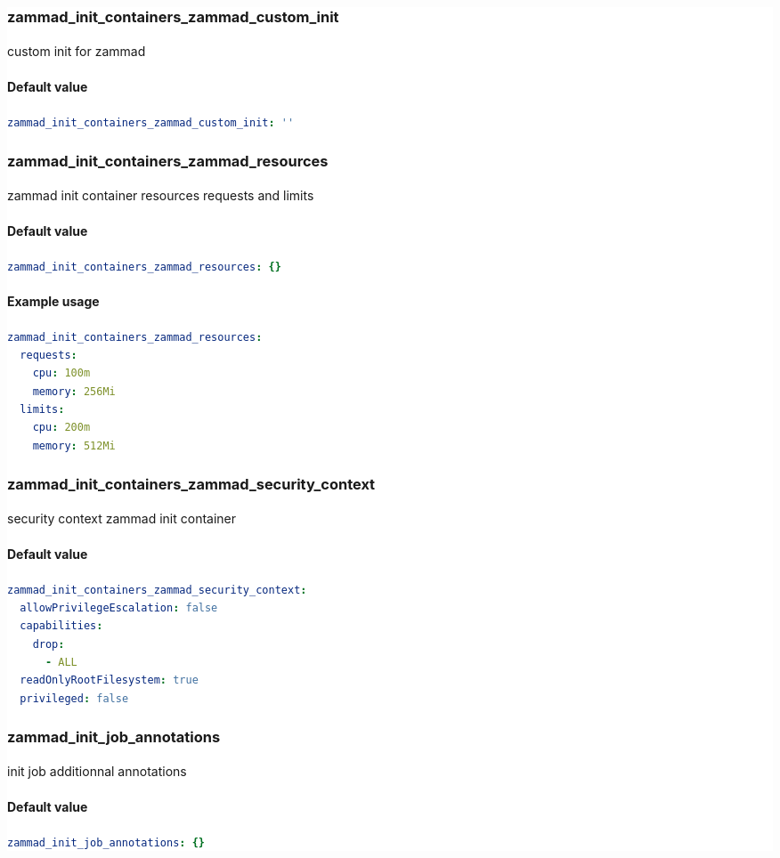 ### zammad_init_containers_zammad_custom_init

custom init for zammad

#### Default value

```YAML
zammad_init_containers_zammad_custom_init: ''
```

### zammad_init_containers_zammad_resources

zammad init container resources requests and limits

#### Default value

```YAML
zammad_init_containers_zammad_resources: {}
```

#### Example usage

```YAML
zammad_init_containers_zammad_resources:
  requests:
    cpu: 100m
    memory: 256Mi
  limits:
    cpu: 200m
    memory: 512Mi
```

### zammad_init_containers_zammad_security_context

security context zammad init container

#### Default value

```YAML
zammad_init_containers_zammad_security_context:
  allowPrivilegeEscalation: false
  capabilities:
    drop:
      - ALL
  readOnlyRootFilesystem: true
  privileged: false
```

### zammad_init_job_annotations

init job additionnal annotations

#### Default value

```YAML
zammad_init_job_annotations: {}
```
